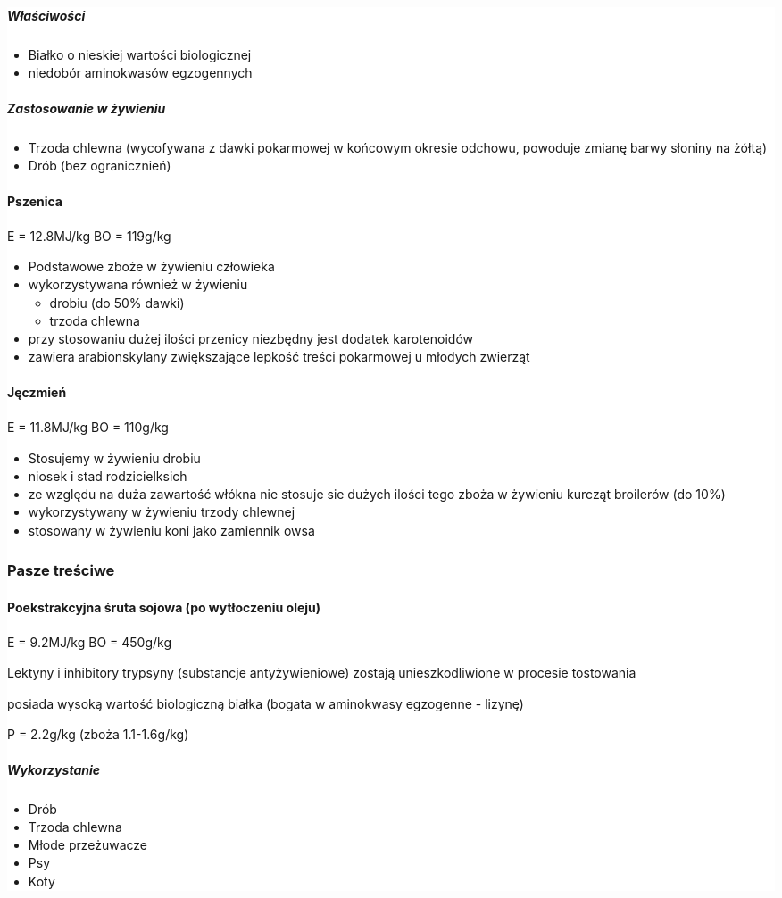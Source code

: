 ##### Właściwości

- Białko o nieskiej wartości biologicznej
- niedobór aminokwasów egzogennych

##### Zastosowanie w żywieniu

- Trzoda chlewna (wycofywana z dawki pokarmowej w końcowym okresie odchowu, powoduje zmianę barwy słoniny na żółtą)
- Drób (bez ogranicznień)

#### Pszenica

E = 12.8MJ/kg
BO = 119g/kg

- Podstawowe zboże w żywieniu człowieka
- wykorzystywana również w żywieniu
  - drobiu (do 50% dawki)
  - trzoda chlewna
- przy stosowaniu dużej ilości przenicy niezbędny jest dodatek karotenoidów
- zawiera arabionskylany zwiększające lepkość treści pokarmowej u młodych zwierząt

#### Jęczmień

E = 11.8MJ/kg
BO = 110g/kg

- Stosujemy w żywieniu drobiu
- niosek i stad rodzicielksich
- ze względu na duża zawartość włókna nie stosuje sie dużych ilości tego zboża w żywieniu kurcząt broilerów (do 10%)
- wykorzystywany w żywieniu trzody chlewnej
- stosowany w żywieniu koni jako zamiennik owsa

### Pasze treściwe

#### Poekstrakcyjna śruta sojowa (po wytłoczeniu oleju)

E = 9.2MJ/kg
BO = 450g/kg

Lektyny i inhibitory trypsyny (substancje antyżywieniowe) zostają unieszkodliwione w procesie tostowania

posiada wysoką wartość biologiczną białka (bogata w aminokwasy egzogenne - lizynę)

P = 2.2g/kg (zboża 1.1-1.6g/kg)

##### Wykorzystanie

- Drób
- Trzoda chlewna
- Młode przeżuwacze
- Psy
- Koty
